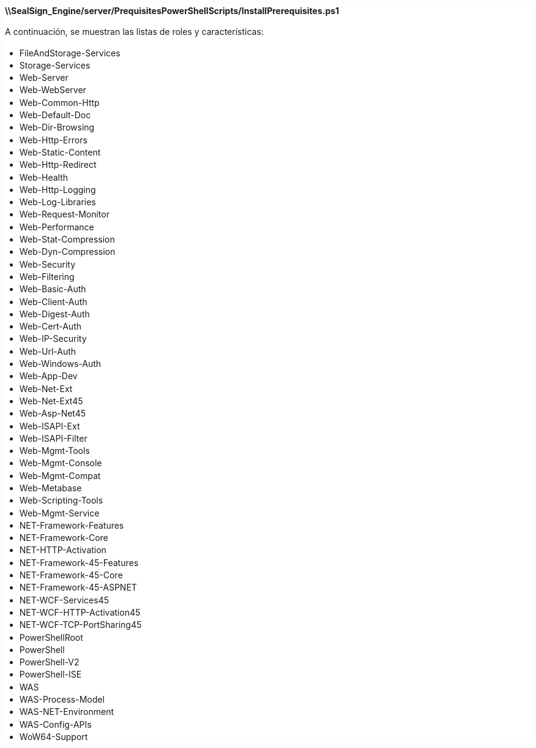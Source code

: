 **\\\\SealSign_Engine/server/PrequisitesPowerShellScripts/InstallPrerequisites.ps1**

A continuación, se muestran las listas de roles y características:

- FileAndStorage-Services 
- Storage-Services 
- Web-Server 
- Web-WebServer 
- Web-Common-Http 
- Web-Default-Doc 
- Web-Dir-Browsing 
- Web-Http-Errors 
- Web-Static-Content 
- Web-Http-Redirect 
- Web-Health 
- Web-Http-Logging 
- Web-Log-Libraries 
- Web-Request-Monitor 
- Web-Performance 
- Web-Stat-Compression 
- Web-Dyn-Compression 
- Web-Security 
- Web-Filtering 
- Web-Basic-Auth 
- Web-Client-Auth 
- Web-Digest-Auth 
- Web-Cert-Auth 
- Web-IP-Security 
- Web-Url-Auth 
- Web-Windows-Auth 
- Web-App-Dev 
- Web-Net-Ext 
- Web-Net-Ext45 
- Web-Asp-Net45 
- Web-ISAPI-Ext 
- Web-ISAPI-Filter 
- Web-Mgmt-Tools 
- Web-Mgmt-Console 
- Web-Mgmt-Compat 
- Web-Metabase 
- Web-Scripting-Tools 
- Web-Mgmt-Service 
- NET-Framework-Features 
- NET-Framework-Core 
- NET-HTTP-Activation 
- NET-Framework-45-Features 
- NET-Framework-45-Core 
- NET-Framework-45-ASPNET 
- NET-WCF-Services45 
- NET-WCF-HTTP-Activation45 
- NET-WCF-TCP-PortSharing45 
- PowerShellRoot 
- PowerShell 
- PowerShell-V2 
- PowerShell-ISE 
- WAS 
- WAS-Process-Model 
- WAS-NET-Environment 
- WAS-Config-APIs 
- WoW64-Support
